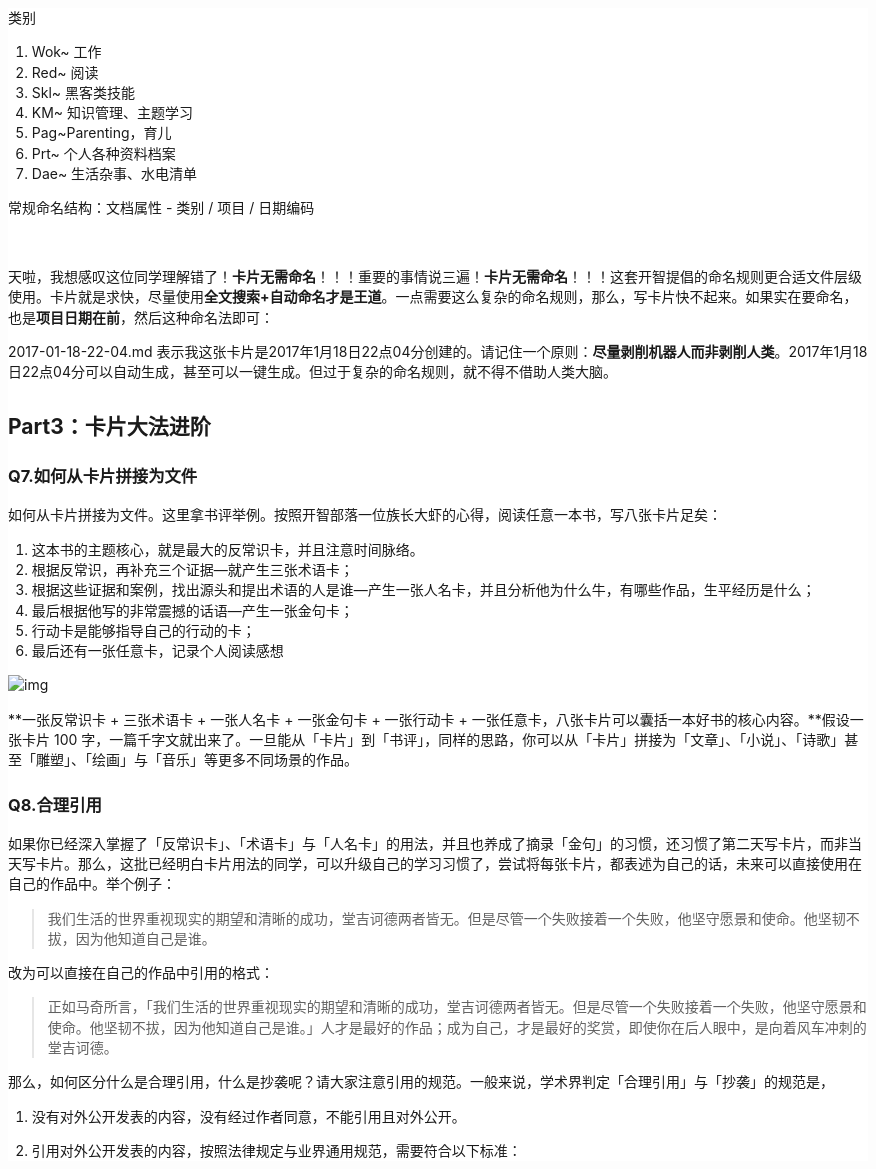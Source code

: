 类别

1. Wok~ 工作
2. Red~ 阅读
3. Skl~ 黑客类技能
4. KM~ 知识管理、主题学习
5. Pag~Parenting，育儿
6. Prt~ 个人各种资料档案
7. Dae~ 生活杂事、水电清单

常规命名结构：文档属性 - 类别 / 项目 / 日期编码

![img](data:image/gif;base64,iVBORw0KGgoAAAANSUhEUgAAAAEAAAABCAYAAAAfFcSJAAAADUlEQVQImWNgYGBgAAAABQABh6FO1AAAAABJRU5ErkJggg==)

天啦，我想感叹这位同学理解错了！**卡片无需命名**！！！重要的事情说三遍！**卡片无需命名**！！！这套开智提倡的命名规则更合适文件层级使用。卡片就是求快，尽量使用**全文搜索+自动命名才是王道**。一点需要这么复杂的命名规则，那么，写卡片快不起来。如果实在要命名，也是**项目日期在前**，然后这种命名法即可：

2017-01-18-22-04.md 表示我这张卡片是2017年1月18日22点04分创建的。请记住一个原则：**尽量剥削机器人而非剥削人类**。2017年1月18日22点04分可以自动生成，甚至可以一键生成。但过于复杂的命名规则，就不得不借助人类大脑。

## Part3：卡片大法进阶

### Q7.如何从卡片拼接为文件

如何从卡片拼接为文件。这里拿书评举例。按照开智部落一位族长大虾的心得，阅读任意一本书，写八张卡片足矣：

1. 这本书的主题核心，就是最大的反常识卡，并且注意时间脉络。
2. 根据反常识，再补充三个证据—就产生三张术语卡；
3. 根据这些证据和案例，找出源头和提出术语的人是谁—产生一张人名卡，并且分析他为什么牛，有哪些作品，生平经历是什么；
4. 最后根据他写的非常震撼的话语—产生一张金句卡；
5. 行动卡是能够指导自己的行动的卡；
6. 最后还有一张任意卡，记录个人阅读感想



![img](http://mmbiz.qpic.cn/mmbiz_png/l3Oo0icr0VH0aVicuuvCwVEZy8QjDOUBdvmbstuJficyibCOex9eG3yMicssW9NtlVOr0Yq5uzhBWB5uq4dSoia8osRA/640?wx_fmt=png&tp=webp&wxfrom=5&wx_lazy=1&wx_co=1)

**一张反常识卡 + 三张术语卡 + 一张人名卡 + 一张金句卡 + 一张行动卡 + 一张任意卡，八张卡片可以囊括一本好书的核心内容。**假设一张卡片 100 字，一篇千字文就出来了。一旦能从「卡片」到「书评」，同样的思路，你可以从「卡片」拼接为「文章」、「小说」、「诗歌」甚至「雕塑」、「绘画」与「音乐」等更多不同场景的作品。

### Q8.合理引用

如果你已经深入掌握了「反常识卡」、「术语卡」与「人名卡」的用法，并且也养成了摘录「金句」的习惯，还习惯了第二天写卡片，而非当天写卡片。那么，这批已经明白卡片用法的同学，可以升级自己的学习习惯了，尝试将每张卡片，都表述为自己的话，未来可以直接使用在自己的作品中。举个例子：

> 我们生活的世界重视现实的期望和清晰的成功，堂吉诃德两者皆无。但是尽管一个失败接着一个失败，他坚守愿景和使命。他坚韧不拔，因为他知道自己是谁。

改为可以直接在自己的作品中引用的格式：

> 正如马奇所言，「我们生活的世界重视现实的期望和清晰的成功，堂吉诃德两者皆无。但是尽管一个失败接着一个失败，他坚守愿景和使命。他坚韧不拔，因为他知道自己是谁。」人才是最好的作品；成为自己，才是最好的奖赏，即使你在后人眼中，是向着风车冲刺的堂吉诃德。

那么，如何区分什么是合理引用，什么是抄袭呢？请大家注意引用的规范。一般来说，学术界判定「合理引用」与「抄袭」的规范是，

1. 没有对外公开发表的内容，没有经过作者同意，不能引用且对外公开。

2. 引用对外公开发表的内容，按照法律规定与业界通用规范，需要符合以下标准：
